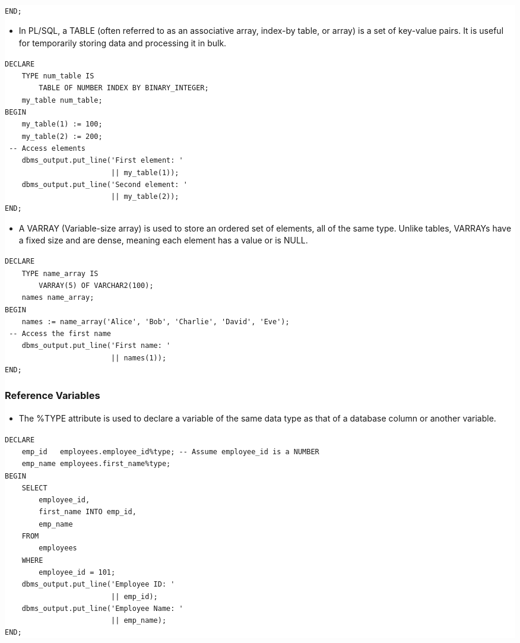 ```plsql
END;
```

- In PL/SQL, a TABLE (often referred to as an associative array, index-by table, or array) is a set of key-value pairs. It is useful for temporarily storing data and processing it in bulk.

```plsql
DECLARE
    TYPE num_table IS
        TABLE OF NUMBER INDEX BY BINARY_INTEGER;
    my_table num_table;
BEGIN
    my_table(1) := 100;
    my_table(2) := 200;
 -- Access elements
    dbms_output.put_line('First element: '
                         || my_table(1));
    dbms_output.put_line('Second element: '
                         || my_table(2));
END;
```

- A VARRAY (Variable-size array) is used to store an ordered set of elements, all of the same type. Unlike tables, VARRAYs have a fixed size and are dense, meaning each element has a value or is NULL.

```plsql
DECLARE
    TYPE name_array IS
        VARRAY(5) OF VARCHAR2(100);
    names name_array;
BEGIN
    names := name_array('Alice', 'Bob', 'Charlie', 'David', 'Eve');
 -- Access the first name
    dbms_output.put_line('First name: '
                         || names(1));
END;
```

### Reference Variables

- The %TYPE attribute is used to declare a variable of the same data type as that of a database column or another variable.

```plsql
DECLARE
    emp_id   employees.employee_id%type; -- Assume employee_id is a NUMBER
    emp_name employees.first_name%type;
BEGIN
    SELECT
        employee_id,
        first_name INTO emp_id,
        emp_name
    FROM
        employees
    WHERE
        employee_id = 101;
    dbms_output.put_line('Employee ID: '
                         || emp_id);
    dbms_output.put_line('Employee Name: '
                         || emp_name);
END;
```

